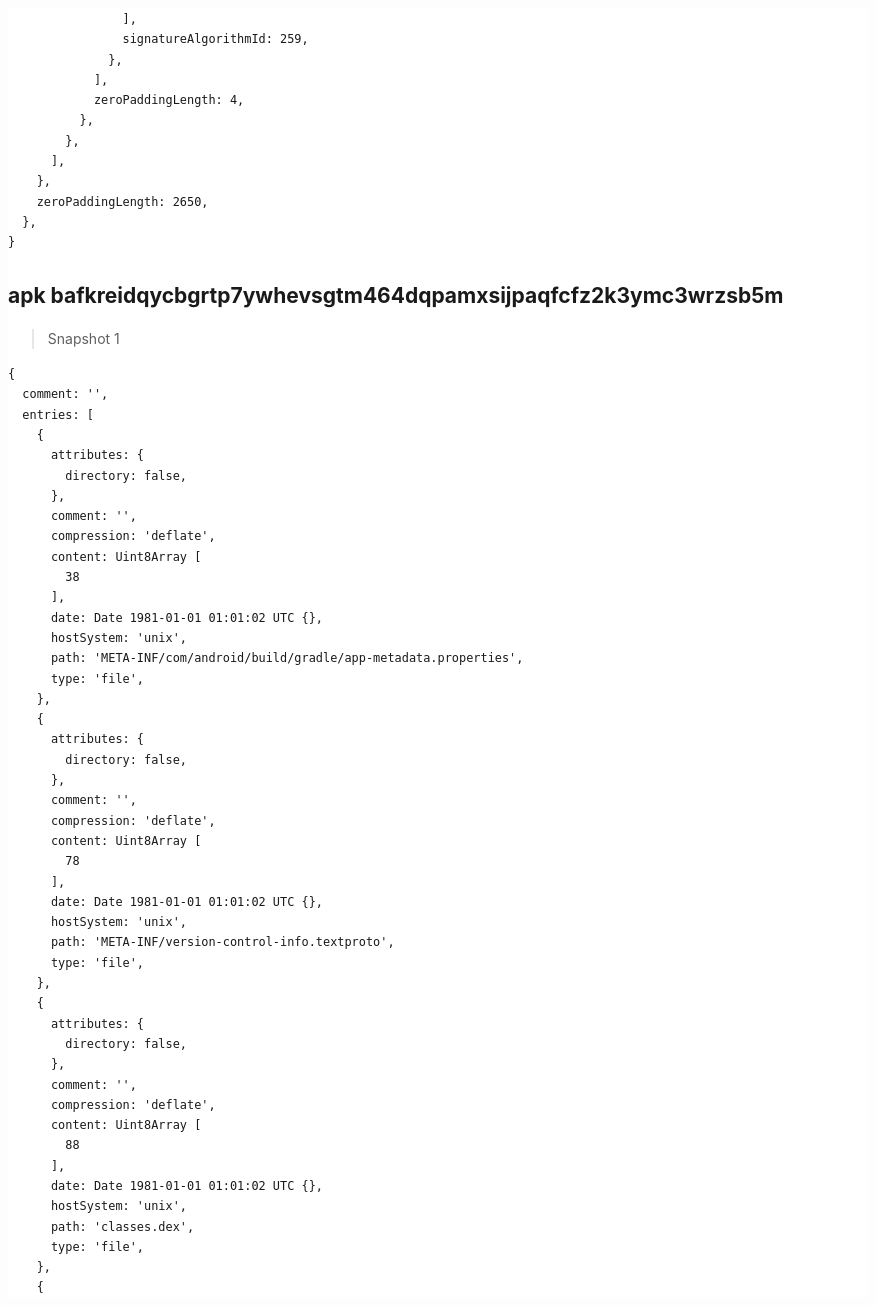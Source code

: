                     ],
                    signatureAlgorithmId: 259,
                  },
                ],
                zeroPaddingLength: 4,
              },
            },
          ],
        },
        zeroPaddingLength: 2650,
      },
    }

## apk bafkreidqycbgrtp7ywhevsgtm464dqpamxsijpaqfcfz2k3ymc3wrzsb5m

> Snapshot 1

    {
      comment: '',
      entries: [
        {
          attributes: {
            directory: false,
          },
          comment: '',
          compression: 'deflate',
          content: Uint8Array [
            38
          ],
          date: Date 1981-01-01 01:01:02 UTC {},
          hostSystem: 'unix',
          path: 'META-INF/com/android/build/gradle/app-metadata.properties',
          type: 'file',
        },
        {
          attributes: {
            directory: false,
          },
          comment: '',
          compression: 'deflate',
          content: Uint8Array [
            78
          ],
          date: Date 1981-01-01 01:01:02 UTC {},
          hostSystem: 'unix',
          path: 'META-INF/version-control-info.textproto',
          type: 'file',
        },
        {
          attributes: {
            directory: false,
          },
          comment: '',
          compression: 'deflate',
          content: Uint8Array [
            88
          ],
          date: Date 1981-01-01 01:01:02 UTC {},
          hostSystem: 'unix',
          path: 'classes.dex',
          type: 'file',
        },
        {